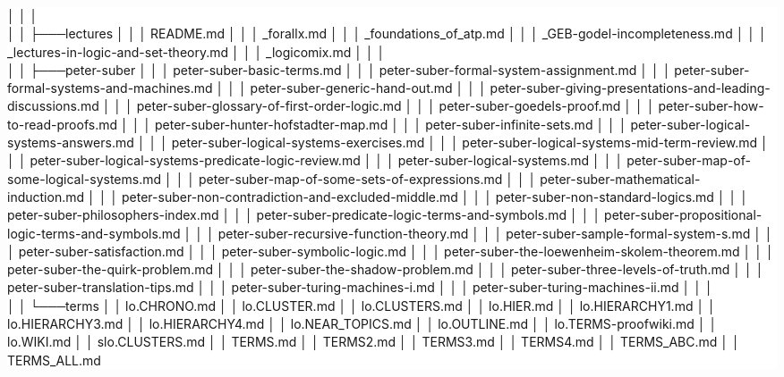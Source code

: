 │   │   │   
│   │   ├───lectures
│   │   │       README.md
│   │   │       _forallx.md
│   │   │       _foundations_of_atp.md
│   │   │       _GEB-godel-incompleteness.md
│   │   │       _lectures-in-logic-and-set-theory.md
│   │   │       _logicomix.md
│   │   │       
│   │   ├───peter-suber
│   │   │       peter-suber-basic-terms.md
│   │   │       peter-suber-formal-system-assignment.md
│   │   │       peter-suber-formal-systems-and-machines.md
│   │   │       peter-suber-generic-hand-out.md
│   │   │       peter-suber-giving-presentations-and-leading-discussions.md
│   │   │       peter-suber-glossary-of-first-order-logic.md
│   │   │       peter-suber-goedels-proof.md
│   │   │       peter-suber-how-to-read-proofs.md
│   │   │       peter-suber-hunter-hofstadter-map.md
│   │   │       peter-suber-infinite-sets.md
│   │   │       peter-suber-logical-systems-answers.md
│   │   │       peter-suber-logical-systems-exercises.md
│   │   │       peter-suber-logical-systems-mid-term-review.md
│   │   │       peter-suber-logical-systems-predicate-logic-review.md
│   │   │       peter-suber-logical-systems.md
│   │   │       peter-suber-map-of-some-logical-systems.md
│   │   │       peter-suber-map-of-some-sets-of-expressions.md
│   │   │       peter-suber-mathematical-induction.md
│   │   │       peter-suber-non-contradiction-and-excluded-middle.md
│   │   │       peter-suber-non-standard-logics.md
│   │   │       peter-suber-philosophers-index.md
│   │   │       peter-suber-predicate-logic-terms-and-symbols.md
│   │   │       peter-suber-propositional-logic-terms-and-symbols.md
│   │   │       peter-suber-recursive-function-theory.md
│   │   │       peter-suber-sample-formal-system-s.md
│   │   │       peter-suber-satisfaction.md
│   │   │       peter-suber-symbolic-logic.md
│   │   │       peter-suber-the-loewenheim-skolem-theorem.md
│   │   │       peter-suber-the-quirk-problem.md
│   │   │       peter-suber-the-shadow-problem.md
│   │   │       peter-suber-three-levels-of-truth.md
│   │   │       peter-suber-translation-tips.md
│   │   │       peter-suber-turing-machines-i.md
│   │   │       peter-suber-turing-machines-ii.md
│   │   │       
│   │   └───terms
│   │           lo.CHRONO.md
│   │           lo.CLUSTER.md
│   │           lo.CLUSTERS.md
│   │           lo.HIER.md
│   │           lo.HIERARCHY1.md
│   │           lo.HIERARCHY3.md
│   │           lo.HIERARCHY4.md
│   │           lo.NEAR_TOPICS.md
│   │           lo.OUTLINE.md
│   │           lo.TERMS-proofwiki.md
│   │           lo.WIKI.md
│   │           slo.CLUSTERS.md
│   │           TERMS.md
│   │           TERMS2.md
│   │           TERMS3.md
│   │           TERMS4.md
│   │           TERMS_ABC.md
│   │           TERMS_ALL.md